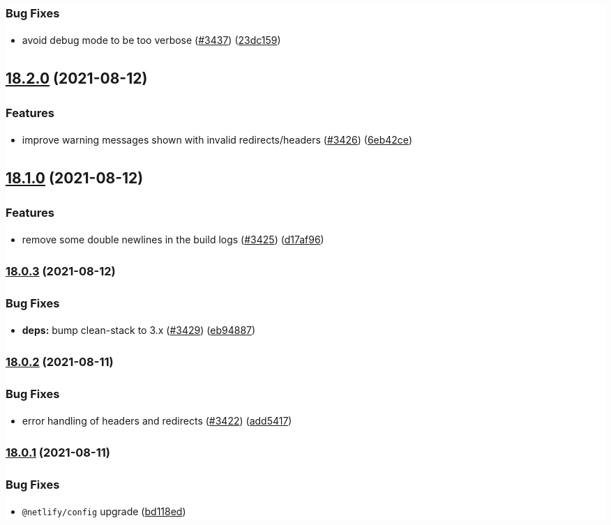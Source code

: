 ### Bug Fixes

* avoid debug mode to be too verbose ([#3437](https://www.github.com/netlify/build/issues/3437)) ([23dc159](https://www.github.com/netlify/build/commit/23dc1591d8a2de3ffb2b2e1f54e5068ea361c681))

## [18.2.0](https://www.github.com/netlify/build/compare/build-v18.1.0...build-v18.2.0) (2021-08-12)


### Features

* improve warning messages shown with invalid redirects/headers ([#3426](https://www.github.com/netlify/build/issues/3426)) ([6eb42ce](https://www.github.com/netlify/build/commit/6eb42ced66873e3bd95226d6ad6937cdb71536d6))

## [18.1.0](https://www.github.com/netlify/build/compare/build-v18.0.3...build-v18.1.0) (2021-08-12)


### Features

* remove some double newlines in the build logs ([#3425](https://www.github.com/netlify/build/issues/3425)) ([d17af96](https://www.github.com/netlify/build/commit/d17af96445a142aeb57256af33cbe854ead93a6d))

### [18.0.3](https://www.github.com/netlify/build/compare/build-v18.0.2...build-v18.0.3) (2021-08-12)


### Bug Fixes

* **deps:** bump clean-stack to 3.x ([#3429](https://www.github.com/netlify/build/issues/3429)) ([eb94887](https://www.github.com/netlify/build/commit/eb94887298428ca27c28131439cfaf5284f609f8))

### [18.0.2](https://www.github.com/netlify/build/compare/build-v18.0.1...build-v18.0.2) (2021-08-11)


### Bug Fixes

* error handling of headers and redirects ([#3422](https://www.github.com/netlify/build/issues/3422)) ([add5417](https://www.github.com/netlify/build/commit/add54178e5b046d6ec8d7cc44ac626135a25b9e6))

### [18.0.1](https://www.github.com/netlify/build/compare/build-v18.0.0...build-v18.0.1) (2021-08-11)


### Bug Fixes

* `@netlify/config` upgrade ([bd118ed](https://www.github.com/netlify/build/commit/bd118edfd083bdae19da984cb78e2a7a35335d3e))
